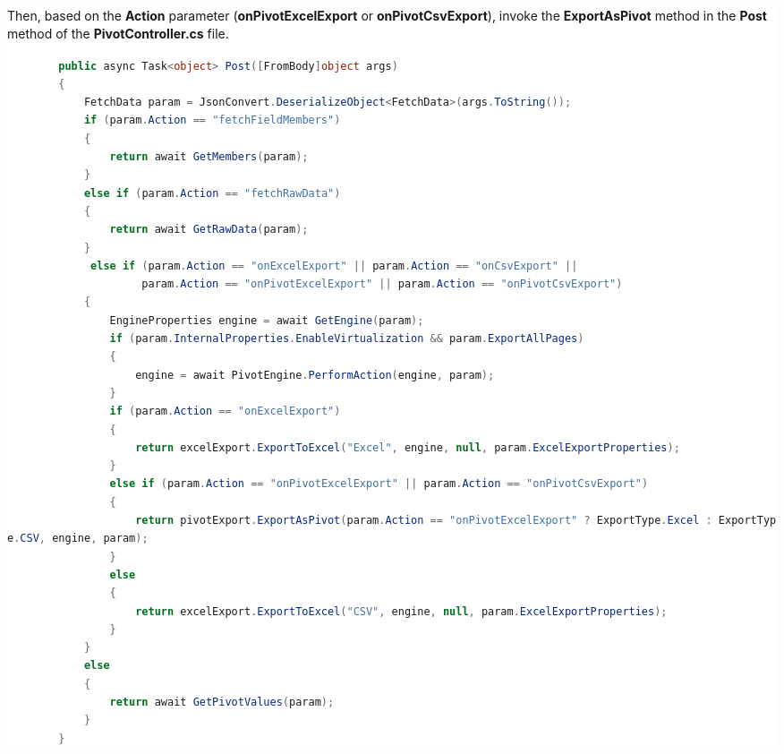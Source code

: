 Then, based on the **Action** parameter (**onPivotExcelExport** or **onPivotCsvExport**), invoke the **ExportAsPivot** method in the **Post** method of the **PivotController.cs** file.

```csharp
        public async Task<object> Post([FromBody]object args)
        {
            FetchData param = JsonConvert.DeserializeObject<FetchData>(args.ToString());
            if (param.Action == "fetchFieldMembers")
            {
                return await GetMembers(param);
            }
            else if (param.Action == "fetchRawData")
            {
                return await GetRawData(param);
            }
             else if (param.Action == "onExcelExport" || param.Action == "onCsvExport" ||
                     param.Action == "onPivotExcelExport" || param.Action == "onPivotCsvExport")
            {
                EngineProperties engine = await GetEngine(param);
                if (param.InternalProperties.EnableVirtualization && param.ExportAllPages)
                {
                    engine = await PivotEngine.PerformAction(engine, param);
                }
                if (param.Action == "onExcelExport")
                {
                    return excelExport.ExportToExcel("Excel", engine, null, param.ExcelExportProperties);
                }
                else if (param.Action == "onPivotExcelExport" || param.Action == "onPivotCsvExport")
                {
                    return pivotExport.ExportAsPivot(param.Action == "onPivotExcelExport" ? ExportType.Excel : ExportType.CSV, engine, param);
                }
                else
                {
                    return excelExport.ExportToExcel("CSV", engine, null, param.ExcelExportProperties);
                }
            }
            else
            {
                return await GetPivotValues(param);
            }
        }

```
